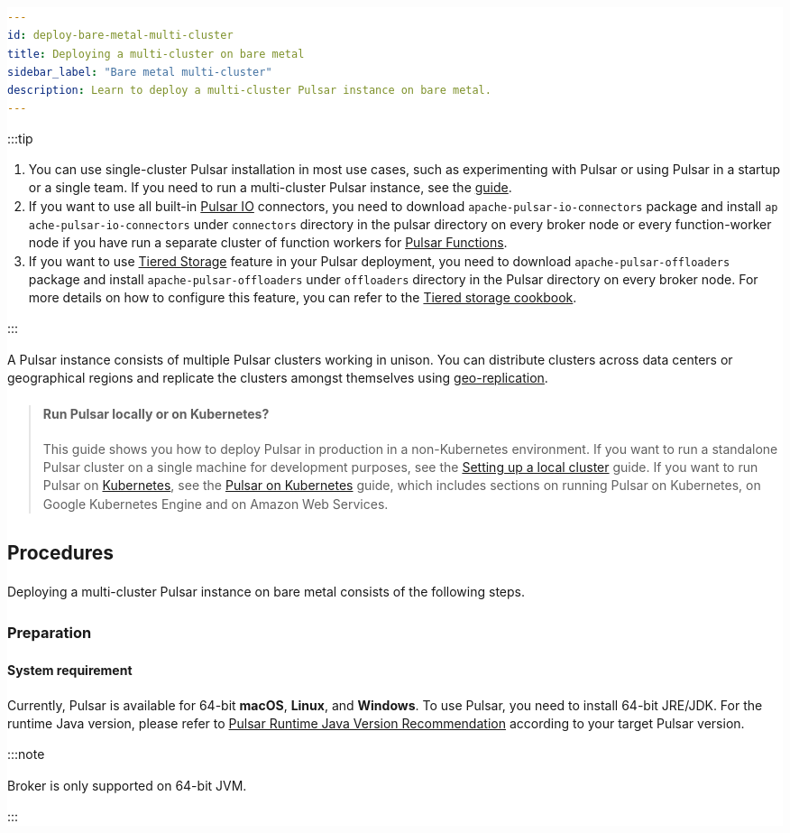 ```yaml
---
id: deploy-bare-metal-multi-cluster
title: Deploying a multi-cluster on bare metal
sidebar_label: "Bare metal multi-cluster"
description: Learn to deploy a multi-cluster Pulsar instance on bare metal.
---
```


:::tip

1. You can use single-cluster Pulsar installation in most use cases, such as experimenting with Pulsar or using Pulsar in a startup or a single team. If you need to run a multi-cluster Pulsar instance, see the [guide](deploy-bare-metal-multi-cluster.md).
2. If you want to use all built-in [Pulsar IO](io-overview.md) connectors, you need to download `apache-pulsar-io-connectors` package and install `apache-pulsar-io-connectors` under `connectors` directory in the pulsar directory on every broker node or every function-worker node if you have run a separate cluster of function workers for [Pulsar Functions](functions-overview.md).
3. If you want to use [Tiered Storage](concepts-tiered-storage.md) feature in your Pulsar deployment, you need to download `apache-pulsar-offloaders` package and install `apache-pulsar-offloaders` under `offloaders` directory in the Pulsar directory on every broker node. For more details on how to configure this feature, you can refer to the [Tiered storage cookbook](cookbooks-tiered-storage.md).

:::

A Pulsar instance consists of multiple Pulsar clusters working in unison. You can distribute clusters across data centers or geographical regions and replicate the clusters amongst themselves using [geo-replication](administration-geo.md). 

> #### Run Pulsar locally or on Kubernetes?
> This guide shows you how to deploy Pulsar in production in a non-Kubernetes environment. If you want to run a standalone Pulsar cluster on a single machine for development purposes, see the [Setting up a local cluster](getting-started-standalone.md) guide. If you want to run Pulsar on [Kubernetes](https://kubernetes.io), see the [Pulsar on Kubernetes](deploy-kubernetes.md) guide, which includes sections on running Pulsar on Kubernetes, on Google Kubernetes Engine and on Amazon Web Services.

## Procedures

Deploying a multi-cluster Pulsar instance on bare metal consists of the following steps.

### Preparation

#### System requirement

Currently, Pulsar is available for 64-bit **macOS**, **Linux**, and **Windows**. To use Pulsar, you need to install 64-bit JRE/JDK.
For the runtime Java version, please refer to [Pulsar Runtime Java Version Recommendation](https://github.com/apache/pulsar/blob/master/README.md#pulsar-runtime-java-version-recommendation) according to your target Pulsar version.

:::note

Broker is only supported on 64-bit JVM.

:::
